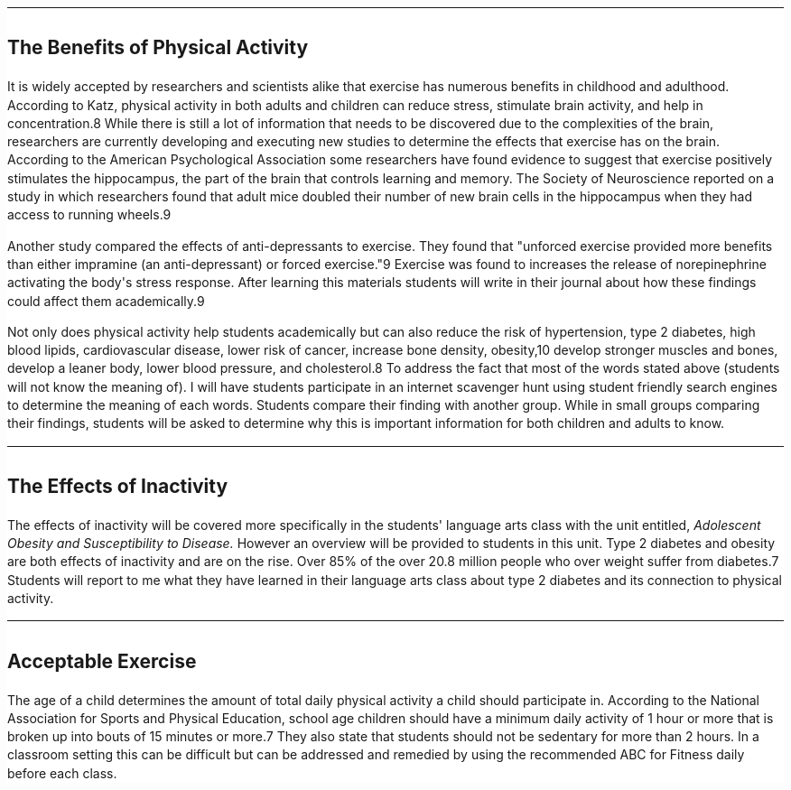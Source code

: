 <hr/>
 <h2>
  The Benefits of Physical Activity
 </h2>
 <p>
  It is widely accepted by researchers and scientists alike that exercise has numerous benefits in childhood and adulthood. According to Katz, physical activity in both adults and children can reduce stress, stimulate brain activity, and help in concentration.8 While there is still a lot of information that needs to be discovered due to the complexities of the brain, researchers are currently developing and executing new studies to determine the effects that exercise has on the brain. According to the American Psychological Association some researchers have found evidence to suggest that exercise positively stimulates the hippocampus, the part of the brain that controls learning and memory. The Society of Neuroscience reported on a study in which researchers found that adult mice doubled their number of new brain cells in the hippocampus when they had access to running wheels.9
 </p>
<p>
  Another study compared the effects of anti-depressants to exercise. They found that "unforced exercise provided more benefits than either impramine (an anti-depressant) or forced exercise."9 Exercise was found to increases the release of norepinephrine activating the body's stress response. After learning this materials students will write in their journal about how these findings could affect them academically.9
 </p>
<p>
  Not only does physical activity help students academically but can also reduce the risk of hypertension, type 2 diabetes, high blood lipids, cardiovascular disease, lower risk of cancer, increase bone density, obesity,10 develop stronger muscles and bones, develop a leaner body, lower blood pressure, and cholesterol.8 To address the fact that most of the words stated above (students will not know the meaning of). I will have students participate in an internet scavenger hunt using student friendly search engines to determine the meaning of each words. Students compare their finding with another group. While in small groups comparing their findings, students will be asked to determine why this is important information for both children and adults to know.
 </p>

<hr/>
 <h2>
  The Effects of Inactivity
 </h2>
 <p>
  The effects of inactivity will be covered more specifically in the students' language arts class with the unit entitled,
  <i>
   Adolescent Obesity and Susceptibility to Disease.
  </i>
  However an overview will be provided to students in this unit. Type 2 diabetes and obesity are both effects of inactivity and are on the rise. Over 85% of the over 20.8 million people who over weight suffer from diabetes.7 Students will report to me what they have learned in their language arts class about type 2 diabetes and its connection to physical activity.
 </p>

<hr/>
 <h2>
  Acceptable Exercise
 </h2>
 <p>
  The age of a child determines the amount of total daily physical activity a child should participate in. According to the National Association for Sports and Physical Education, school age children should have a minimum daily activity of 1 hour or more that is broken up into bouts of 15 minutes or more.7 They also state that students should not be sedentary for more than 2 hours. In a classroom setting this can be difficult but can be addressed and remedied by using the recommended ABC for Fitness daily before each class.
 </p>
 <p>
  <b>
  </b>
